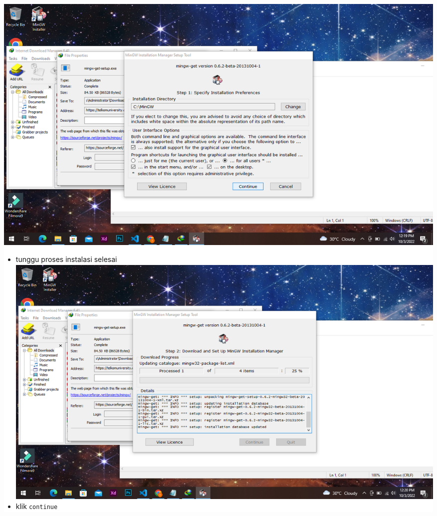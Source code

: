 ![](../image/install-mingw2.png)
 - tunggu proses instalasi selesai
![](../image/install-mingw3.png)
 - klik `continue`